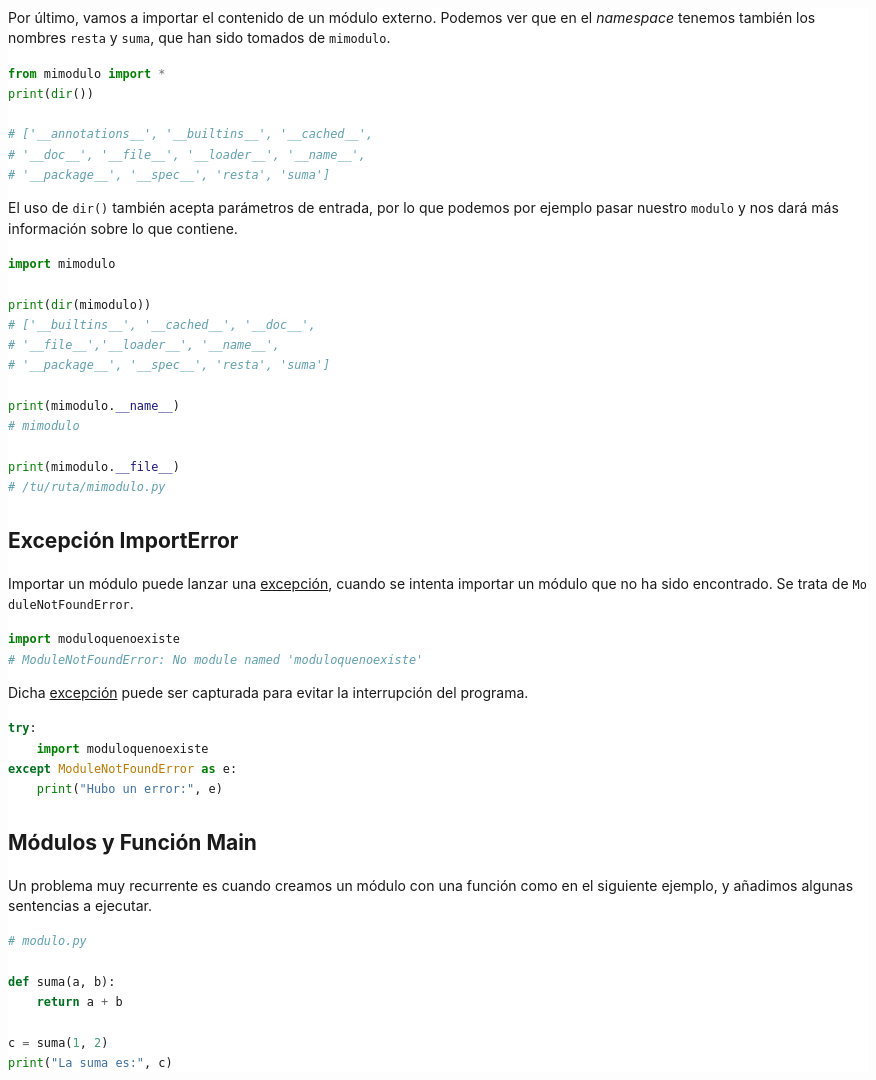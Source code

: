 Por último, vamos a importar el contenido de un módulo externo. Podemos ver que en el *namespace* tenemos también los nombres `resta` y `suma`, que han sido tomados de `mimodulo`.
```python
from mimodulo import *
print(dir())

# ['__annotations__', '__builtins__', '__cached__',
# '__doc__', '__file__', '__loader__', '__name__',
# '__package__', '__spec__', 'resta', 'suma']
```

El uso de `dir()` también acepta parámetros de entrada, por lo que podemos por ejemplo pasar nuestro `modulo` y nos dará más información sobre lo que contiene.

```python
import mimodulo

print(dir(mimodulo))
# ['__builtins__', '__cached__', '__doc__',
# '__file__','__loader__', '__name__',
# '__package__', '__spec__', 'resta', 'suma']

print(mimodulo.__name__)
# mimodulo

print(mimodulo.__file__)
# /tu/ruta/mimodulo.py
```

## Excepción ImportError

Importar un módulo puede lanzar una [excepción](/excepciones-try-except-finally), cuando se intenta importar un módulo que no ha sido encontrado. Se trata de `ModuleNotFoundError`.

```python
import moduloquenoexiste
# ModuleNotFoundError: No module named 'moduloquenoexiste'
```

Dicha [excepción](/excepciones-try-except-finally) puede ser capturada para evitar la interrupción del programa.

```python
try:
    import moduloquenoexiste
except ModuleNotFoundError as e:
    print("Hubo un error:", e)
```

## Módulos y Función Main

Un problema muy recurrente es cuando creamos un módulo con una función como en el siguiente ejemplo, y añadimos algunas sentencias a ejecutar.

```python
# modulo.py

def suma(a, b):
    return a + b

c = suma(1, 2)
print("La suma es:", c)
```
